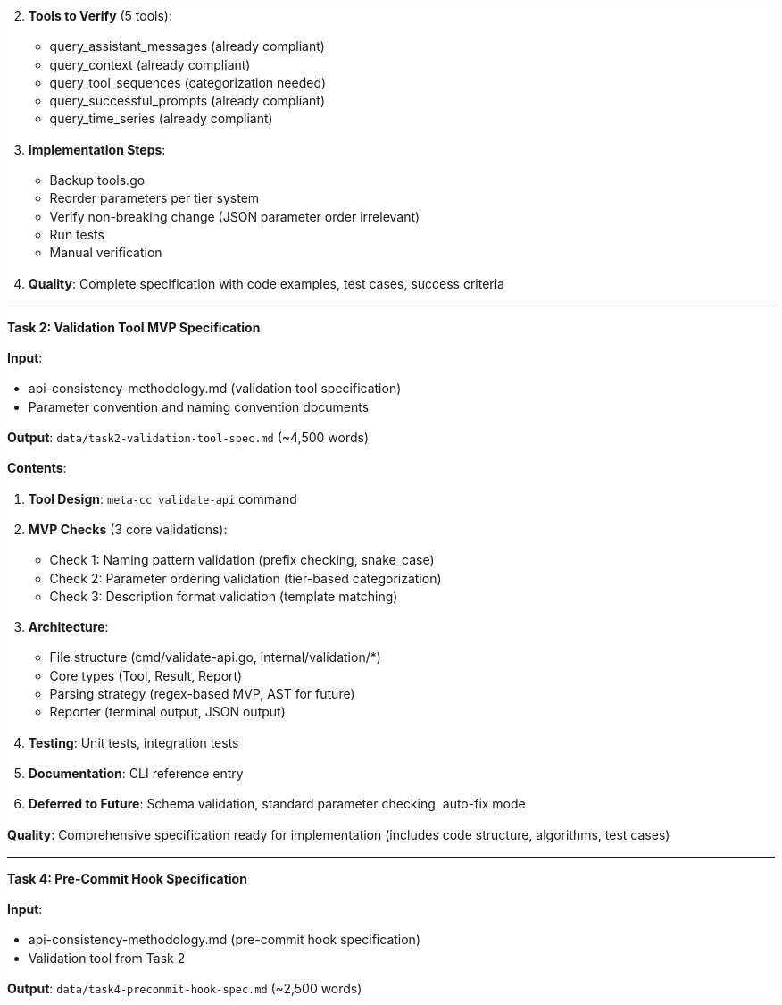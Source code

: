 2. **Tools to Verify** (5 tools):
   - query_assistant_messages (already compliant)
   - query_context (already compliant)
   - query_tool_sequences (categorization needed)
   - query_successful_prompts (already compliant)
   - query_time_series (already compliant)

3. **Implementation Steps**:
   - Backup tools.go
   - Reorder parameters per tier system
   - Verify non-breaking change (JSON parameter order irrelevant)
   - Run tests
   - Manual verification

4. **Quality**: Complete specification with code examples, test cases, success criteria

---

**Task 2: Validation Tool MVP Specification**

**Input**:
- api-consistency-methodology.md (validation tool specification)
- Parameter convention and naming convention documents

**Output**: `data/task2-validation-tool-spec.md` (~4,500 words)

**Contents**:
1. **Tool Design**: `meta-cc validate-api` command

2. **MVP Checks** (3 core validations):
   - Check 1: Naming pattern validation (prefix checking, snake_case)
   - Check 2: Parameter ordering validation (tier-based categorization)
   - Check 3: Description format validation (template matching)

3. **Architecture**:
   - File structure (cmd/validate-api.go, internal/validation/*)
   - Core types (Tool, Result, Report)
   - Parsing strategy (regex-based MVP, AST for future)
   - Reporter (terminal output, JSON output)

4. **Testing**: Unit tests, integration tests

5. **Documentation**: CLI reference entry

6. **Deferred to Future**: Schema validation, standard parameter checking, auto-fix mode

**Quality**: Comprehensive specification ready for implementation (includes code structure, algorithms, test cases)

---

**Task 4: Pre-Commit Hook Specification**

**Input**:
- api-consistency-methodology.md (pre-commit hook specification)
- Validation tool from Task 2

**Output**: `data/task4-precommit-hook-spec.md` (~2,500 words)

